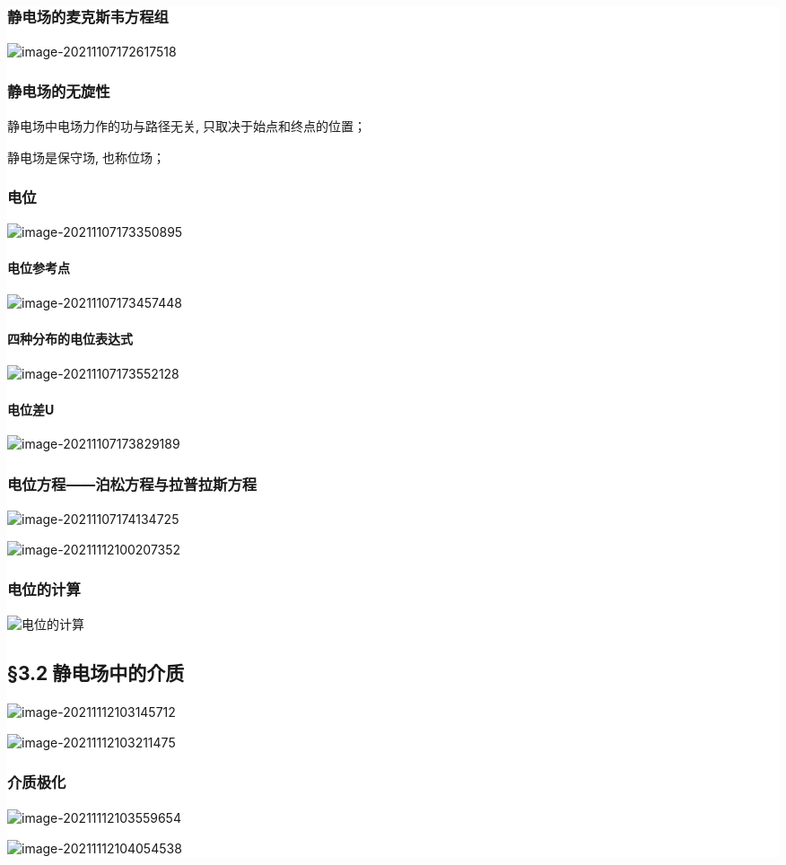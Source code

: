 ### 静电场的麦克斯韦方程组

![image-20211107172617518](https://gitee.com/murphyhou/picgo/raw/master/EM/image-20211107172617518.png)

### 静电场的无旋性

静电场中电场力作的功与路径无关, 只取决于始点和终点的位置； 

静电场是保守场, 也称位场；

### 电位

![image-20211107173350895](C:/Users/DELL/AppData/Roaming/Typora/typora-user-images/image-20211107173350895.png)

#### 电位参考点

![image-20211107173457448](https://gitee.com/murphyhou/picgo/raw/master/EM/image-20211107173457448.png)

#### 四种分布的电位表达式

![image-20211107173552128](https://gitee.com/murphyhou/picgo/raw/master/EM/image-20211107173552128.png)

#### 电位差U

![image-20211107173829189](https://gitee.com/murphyhou/picgo/raw/master/EM/image-20211107173829189.png)

### 电位方程——泊松方程与拉普拉斯方程

![image-20211107174134725](https://gitee.com/murphyhou/picgo/raw/master/EM/image-20211107174134725.png)

![image-20211112100207352](https://gitee.com/murphyhou/picgo/raw/master/EM/image-20211112100207352.png)

### 电位的计算

![电位的计算](https://gitee.com/murphyhou/picgo/raw/master/EM/%E7%94%B5%E4%BD%8D%E7%9A%84%E8%AE%A1%E7%AE%97.png)

## §3.2 静电场中的介质

![image-20211112103145712](https://gitee.com/murphyhou/picgo/raw/master/EM/image-20211112103145712.png)

![image-20211112103211475](https://gitee.com/murphyhou/picgo/raw/master/EM/image-20211112103211475.png)

### 介质极化

![image-20211112103559654](https://gitee.com/murphyhou/picgo/raw/master/EM/image-20211112103559654.png)

![image-20211112104054538](https://gitee.com/murphyhou/picgo/raw/master/EM/image-20211112104054538.png)
